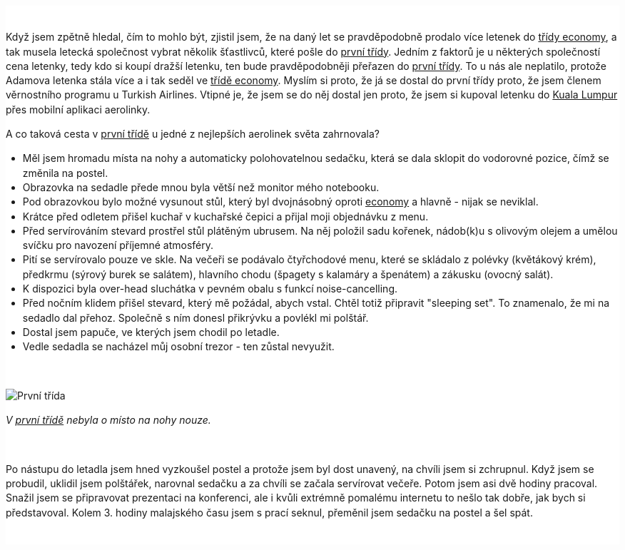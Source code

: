 &nbsp;

Když jsem zpětně hledal, čím to mohlo být, zjistil jsem, že na daný let se pravděpodobně prodalo
více letenek do [třídy economy](https://cs.wikipedia.org/wiki/Turistick%C3%A1_t%C5%99%C3%ADda), a tak
musela letecká společnost vybrat několik šťastlivců, které pošle
do [první třídy](https://cs.wikipedia.org/wiki/Prvn%C3%AD_t%C5%99%C3%ADda). Jedním z faktorů
je u některých společností cena letenky, tedy kdo si koupí dražší letenku, ten bude pravděpodobněji
přeřazen do [první třídy](https://cs.wikipedia.org/wiki/Prvn%C3%AD_t%C5%99%C3%ADda). To u nás ale
neplatilo, protože Adamova letenka stála více a i tak seděl
ve [třídě economy](https://cs.wikipedia.org/wiki/Turistick%C3%A1_t%C5%99%C3%ADda). Myslím si proto,
že já se dostal do první třídy proto, že jsem členem věrnostního programu u Turkish Airlines.
Vtipné je, že jsem se do něj dostal jen proto, že jsem si kupoval letenku
do [Kuala Lumpur](https://cs.wikipedia.org/wiki/Kuala_Lumpur) přes mobilní aplikaci aerolinky.

A co taková cesta v [první třídě](https://cs.wikipedia.org/wiki/Prvn%C3%AD_t%C5%99%C3%ADda) u jedné
z nejlepších aerolinek světa zahrnovala?

- Měl jsem hromadu místa na nohy a automaticky polohovatelnou sedačku, která se dala sklopit
do vodorovné pozice, čímž se změnila na postel.
- Obrazovka na sedadle přede mnou byla větší než monitor mého notebooku.
- Pod obrazovkou bylo možné vysunout stůl, který byl dvojnásobný oproti
[economy](https://cs.wikipedia.org/wiki/Turistick%C3%A1_t%C5%99%C3%ADda) a hlavně - nijak se
neviklal.
- Krátce před odletem přišel kuchař v kuchařské čepici a přijal moji objednávku z menu.
- Před servírováním stevard prostřel stůl plátěným ubrusem. Na něj položil sadu kořenek, nádob(k)u
s olivovým olejem a umělou svíčku pro navození příjemné atmosféry.
- Pití se servírovalo pouze ve skle. Na večeři se podávalo čtyřchodové menu, které se skládalo
z polévky (květákový krém), předkrmu (sýrový burek se salátem), hlavního chodu (špagety s kalamáry
a špenátem) a zákusku (ovocný salát).
- K dispozici byla over-head sluchátka v pevném obalu s funkcí noise-cancelling.
- Před nočním klidem přišel stevard, který mě požádal, abych vstal. Chtěl totiž připravit
"sleeping set". To znamenalo, že mi na sedadlo dal přehoz. Společně s ním donesl přikrývku a povlékl
mi polštář.
- Dostal jsem papuče, ve kterých jsem chodil po letadle.
- Vedle sedadla se nacházel můj osobní trezor - ten zůstal nevyužit.

&nbsp;

![První třída](images/traveling_2023_Malajsie_day_0_prvni_trida.jpg)

*V [první třídě](https://cs.wikipedia.org/wiki/Prvn%C3%AD_t%C5%99%C3%ADda) nebyla o místo na nohy nouze.*

&nbsp;

Po nástupu do letadla jsem hned vyzkoušel postel a protože jsem byl dost unavený, na chvíli jsem si
zchrupnul. Když jsem se probudil, uklidil jsem polštářek, narovnal sedačku a za chvíli se začala
servírovat večeře. Potom jsem asi dvě hodiny pracoval. Snažil jsem se připravovat prezentaci
na konferenci, ale i kvůli extrémně pomalému internetu to nešlo tak dobře, jak bych si představoval.
Kolem 3. hodiny malajského času jsem s prací seknul, přeměnil jsem sedačku na postel a šel spát.

&nbsp;
